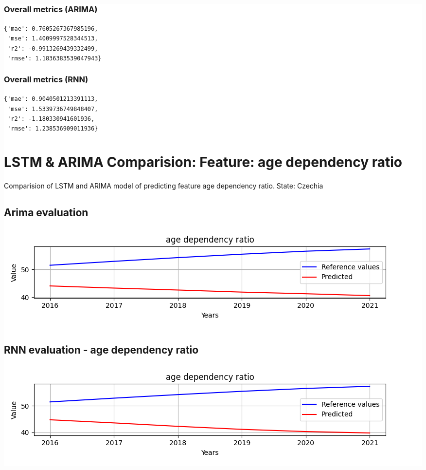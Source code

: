 ### Overall metrics (ARIMA)
```
{'mae': 0.7605267367985196,
 'mse': 1.4009997528344513,
 'r2': -0.9913269439332499,
 'rmse': 1.1836383539047943}
```

### Overall metrics (RNN)
```
{'mae': 0.9040501213391113,
 'mse': 1.5339736749848407,
 'r2': -1.180330941601936,
 'rmse': 1.238536909011936}
```

# LSTM & ARIMA Comparision: Feature: age dependency ratio
Comparision of LSTM and ARIMA model of predicting feature age dependency ratio. State: Czechia

## Arima evaluation


![Arima evaluation](./plots/arima_evaluation_age_dependency_ratio.png)


## RNN evaluation - age dependency ratio


![RNN evaluation - age dependency ratio](./plots/lstm_evaluation_age_dependency_ratio.png)
